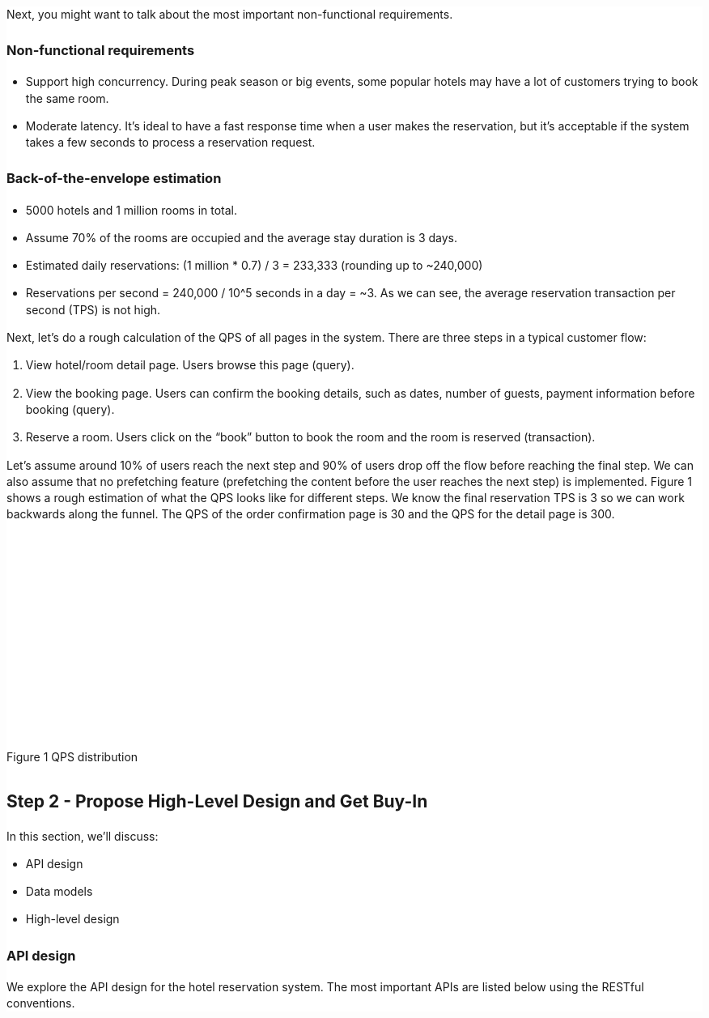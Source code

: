 Next, you might want to talk about the most important non-functional requirements.

### Non-functional requirements

*   Support high concurrency. During peak season or big events, some popular hotels may have a lot of customers trying to book the same room.
    
*   Moderate latency. It’s ideal to have a fast response time when a user makes the reservation, but it’s acceptable if the system takes a few seconds to process a reservation request.
    

### Back-of-the-envelope estimation

*   5000 hotels and 1 million rooms in total.
    
*   Assume 70% of the rooms are occupied and the average stay duration is 3 days.
    
*   Estimated daily reservations: (1 million \* 0.7) / 3 = 233,333 (rounding up to ~240,000)
    
*   Reservations per second = 240,000 / 10^5 seconds in a day = ~3. As we can see, the average reservation transaction per second (TPS) is not high.
    

Next, let’s do a rough calculation of the QPS of all pages in the system. There are three steps in a typical customer flow:

1.  View hotel/room detail page. Users browse this page (query).
    
2.  View the booking page. Users can confirm the booking details, such as dates, number of guests, payment information before booking (query).
    
3.  Reserve a room. Users click on the “book” button to book the room and the room is reserved (transaction).
    

Let’s assume around 10% of users reach the next step and 90% of users drop off the flow before reaching the final step. We can also assume that no prefetching feature (prefetching the content before the user reaches the next step) is implemented. Figure 1 shows a rough estimation of what the QPS looks like for different steps. We know the final reservation TPS is 3 so we can work backwards along the funnel. The QPS of the order confirmation page is 30 and the QPS for the detail page is 300.

![](data:image/svg+xml,%3csvg%20xmlns=%27http://www.w3.org/2000/svg%27%20version=%271.1%27%20width=%27500%27%20height=%27246%27/%3e)![Figure 1 QPS distribution](data:image/gif;base64,R0lGODlhAQABAIAAAAAAAP///yH5BAEAAAAALAAAAAABAAEAAAIBRAA7)

Figure 1 QPS distribution

## Step 2 - Propose High-Level Design and Get Buy-In

In this section, we’ll discuss:

*   API design
    
*   Data models
    
*   High-level design
    

### API design

We explore the API design for the hotel reservation system. The most important APIs are listed below using the RESTful conventions.
